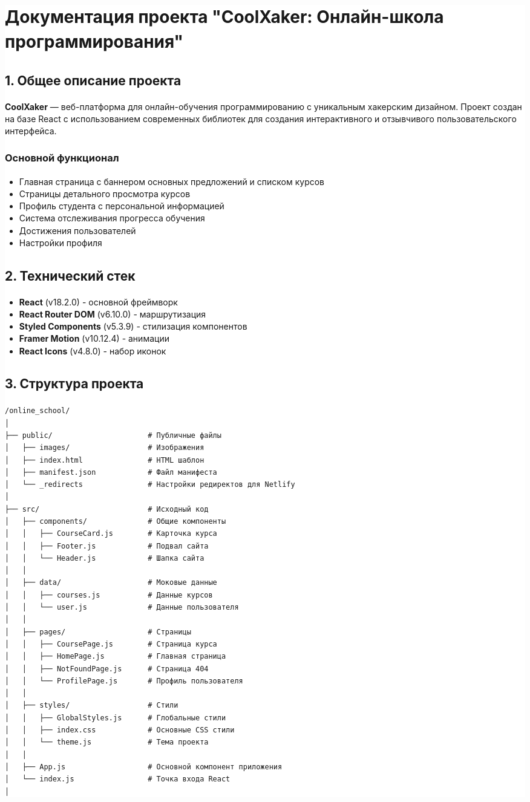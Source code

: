 
# Документация проекта "CoolXaker: Онлайн-школа программирования"

## 1. Общее описание проекта

**CoolXaker** — веб-платформа для онлайн-обучения программированию с уникальным хакерским дизайном. Проект создан на базе React с использованием современных библиотек для создания интерактивного и отзывчивого пользовательского интерфейса.

### Основной функционал

- Главная страница с баннером основных предложений и списком курсов
- Страницы детального просмотра курсов
- Профиль студента с персональной информацией
- Система отслеживания прогресса обучения
- Достижения пользователей
- Настройки профиля

## 2. Технический стек

- **React** (v18.2.0) - основной фреймворк
- **React Router DOM** (v6.10.0) - маршрутизация
- **Styled Components** (v5.3.9) - стилизация компонентов
- **Framer Motion** (v10.12.4) - анимации
- **React Icons** (v4.8.0) - набор иконок

## 3. Структура проекта

```
/online_school/
│
├── public/                      # Публичные файлы
│   ├── images/                  # Изображения
│   ├── index.html               # HTML шаблон
│   ├── manifest.json            # Файл манифеста
│   └── _redirects               # Настройки редиректов для Netlify
│
├── src/                         # Исходный код
│   ├── components/              # Общие компоненты
│   │   ├── CourseCard.js        # Карточка курса
│   │   ├── Footer.js            # Подвал сайта
│   │   └── Header.js            # Шапка сайта
│   │
│   ├── data/                    # Моковые данные
│   │   ├── courses.js           # Данные курсов
│   │   └── user.js              # Данные пользователя
│   │
│   ├── pages/                   # Страницы
│   │   ├── CoursePage.js        # Страница курса
│   │   ├── HomePage.js          # Главная страница
│   │   ├── NotFoundPage.js      # Страница 404
│   │   └── ProfilePage.js       # Профиль пользователя
│   │
│   ├── styles/                  # Стили
│   │   ├── GlobalStyles.js      # Глобальные стили
│   │   ├── index.css            # Основные CSS стили
│   │   └── theme.js             # Тема проекта
│   │
│   ├── App.js                   # Основной компонент приложения
│   └── index.js                 # Точка входа React
│
```
